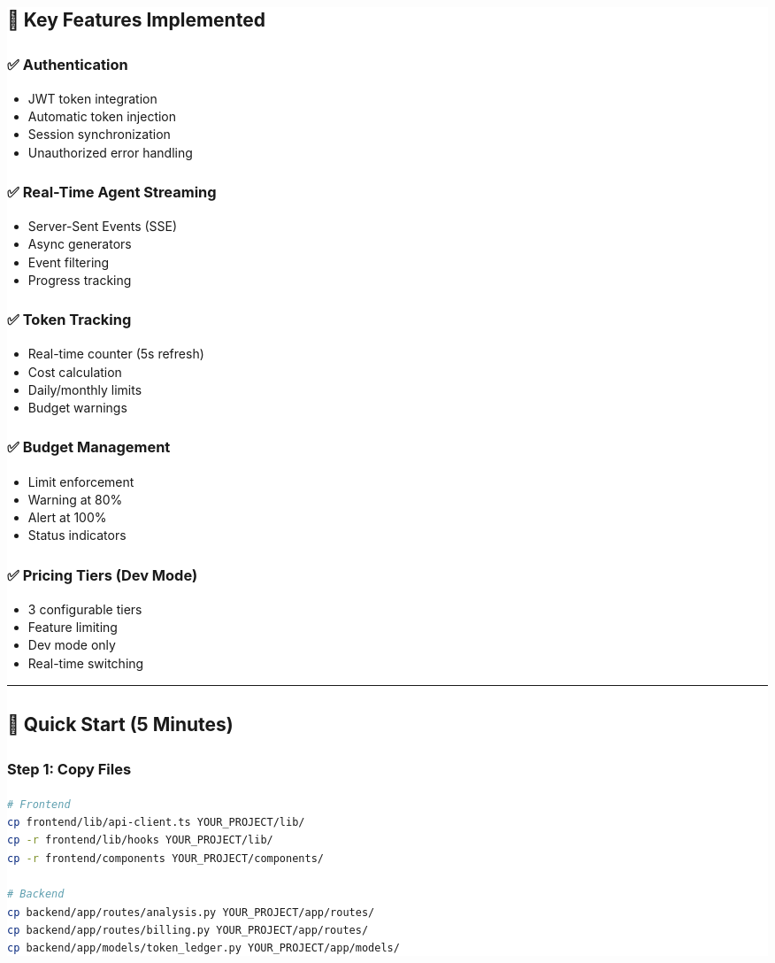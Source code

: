 
## 🎯 Key Features Implemented

### ✅ Authentication
- JWT token integration
- Automatic token injection
- Session synchronization
- Unauthorized error handling

### ✅ Real-Time Agent Streaming
- Server-Sent Events (SSE)
- Async generators
- Event filtering
- Progress tracking

### ✅ Token Tracking
- Real-time counter (5s refresh)
- Cost calculation
- Daily/monthly limits
- Budget warnings

### ✅ Budget Management
- Limit enforcement
- Warning at 80%
- Alert at 100%
- Status indicators

### ✅ Pricing Tiers (Dev Mode)
- 3 configurable tiers
- Feature limiting
- Dev mode only
- Real-time switching

---

## 🚀 Quick Start (5 Minutes)

### Step 1: Copy Files
```bash
# Frontend
cp frontend/lib/api-client.ts YOUR_PROJECT/lib/
cp -r frontend/lib/hooks YOUR_PROJECT/lib/
cp -r frontend/components YOUR_PROJECT/components/

# Backend
cp backend/app/routes/analysis.py YOUR_PROJECT/app/routes/
cp backend/app/routes/billing.py YOUR_PROJECT/app/routes/
cp backend/app/models/token_ledger.py YOUR_PROJECT/app/models/
```
